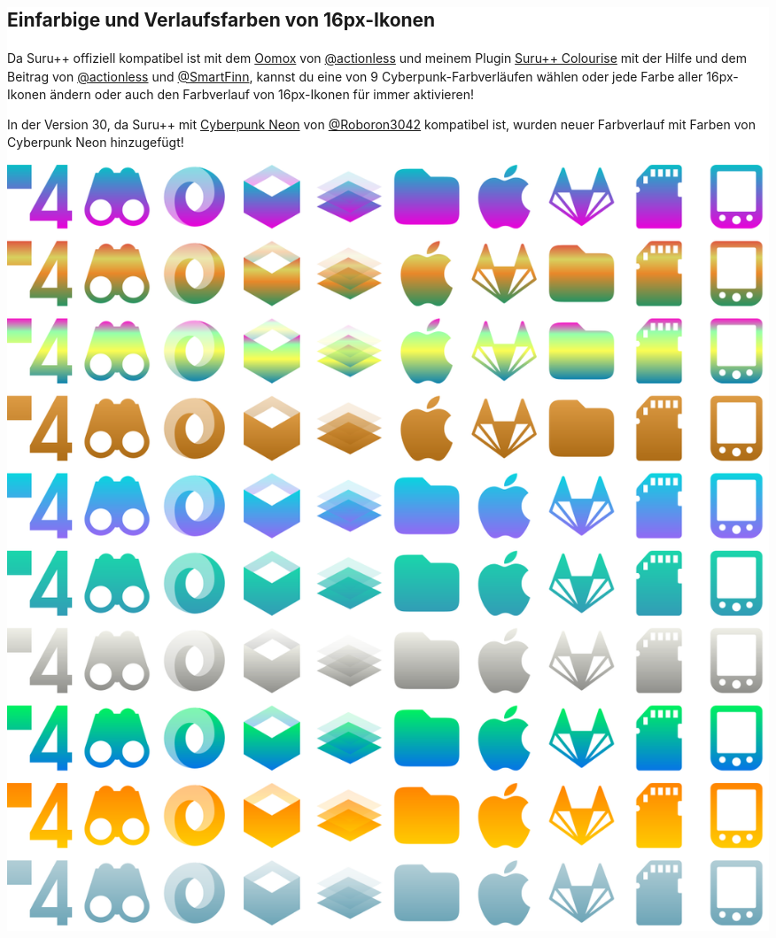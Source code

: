 ## Einfarbige und Verlaufsfarben von 16px-Ikonen

Da Suru++ offiziell kompatibel ist mit dem [Oomox](https://github.com/themix-project/oomox) von [@actionless](https://github.com/actionless) und meinem Plugin [Suru++ Colourise](https://github.com/gusbemacbe/suru-plus-colourise) mit der Hilfe und dem Beitrag von [@actionless](https://github.com/actionless) und [@SmartFinn](https://github.com/SmartFinn), kannst du eine von 9 Cyberpunk-Farbverläufen wählen oder jede Farbe aller 16px-Ikonen ändern oder auch den Farbverlauf von 16px-Ikonen für immer aktivieren!

In der Version 30, da Suru++ mit [Cyberpunk Neon](https://github.com/Roboron3042/Cyberpunk-Neon) von [@Roboron3042](https://github.com/Roboron3042) kompatibel ist, wurden neuer Farbverlauf mit Farben von Cyberpunk Neon hinzugefügt!

<p align="center">
    <img src="images/previews/preview7.svg?sanitize=true" alt="16 icons colours">
</p>
